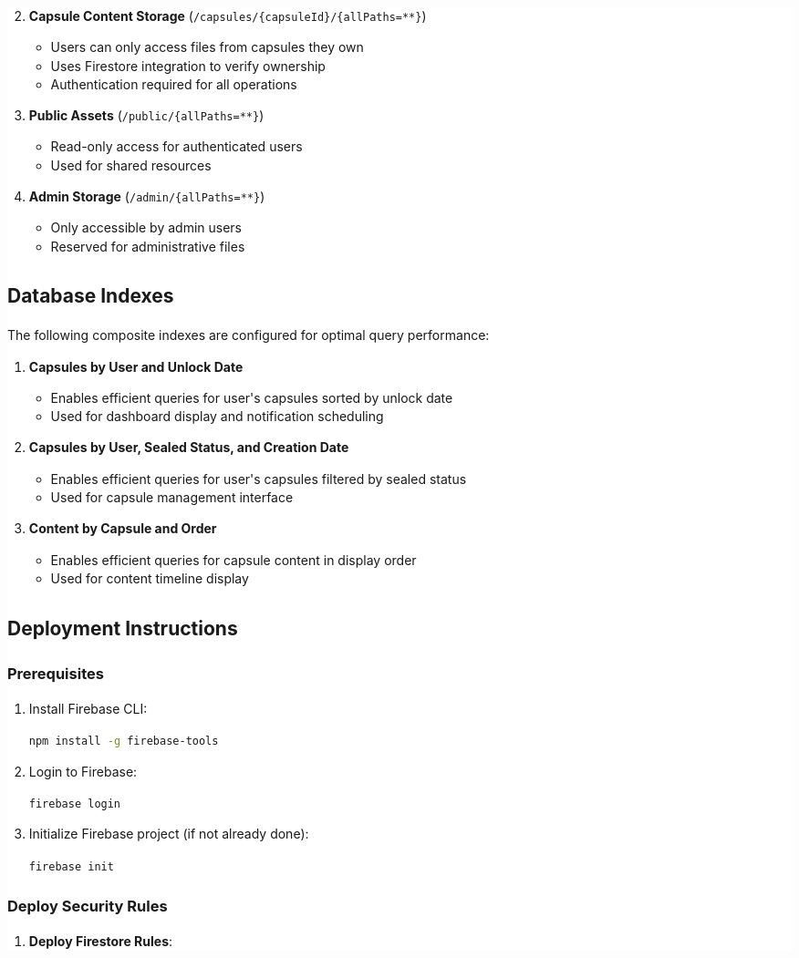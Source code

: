 2. **Capsule Content Storage** (`/capsules/{capsuleId}/{allPaths=**}`)

   - Users can only access files from capsules they own
   - Uses Firestore integration to verify ownership
   - Authentication required for all operations

3. **Public Assets** (`/public/{allPaths=**}`)

   - Read-only access for authenticated users
   - Used for shared resources

4. **Admin Storage** (`/admin/{allPaths=**}`)
   - Only accessible by admin users
   - Reserved for administrative files

## Database Indexes

The following composite indexes are configured for optimal query performance:

1. **Capsules by User and Unlock Date**

   - Enables efficient queries for user's capsules sorted by unlock date
   - Used for dashboard display and notification scheduling

2. **Capsules by User, Sealed Status, and Creation Date**

   - Enables efficient queries for user's capsules filtered by sealed status
   - Used for capsule management interface

3. **Content by Capsule and Order**
   - Enables efficient queries for capsule content in display order
   - Used for content timeline display

## Deployment Instructions

### Prerequisites

1. Install Firebase CLI:

   ```bash
   npm install -g firebase-tools
   ```

2. Login to Firebase:

   ```bash
   firebase login
   ```

3. Initialize Firebase project (if not already done):
   ```bash
   firebase init
   ```

### Deploy Security Rules

1. **Deploy Firestore Rules**:
